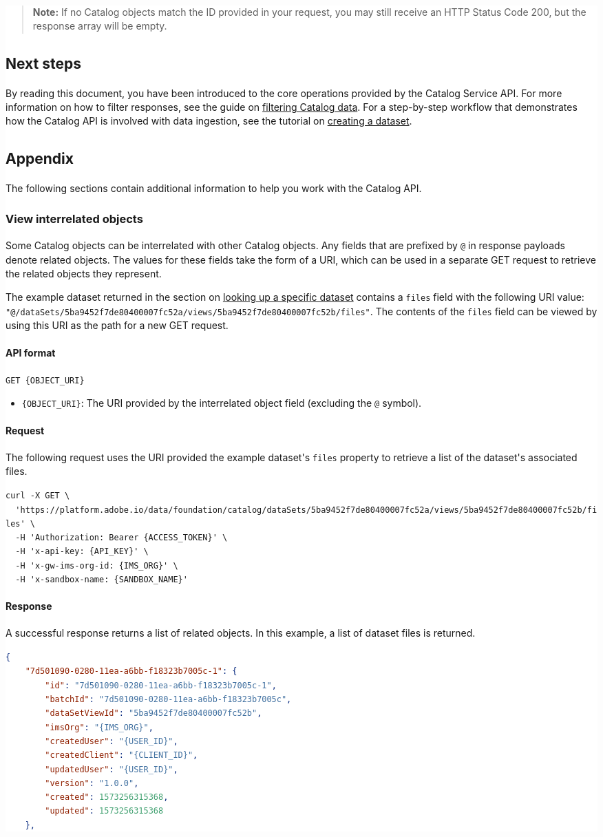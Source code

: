 > **Note:** If no Catalog objects match the ID provided in your request, you may still receive an HTTP Status Code 200, but the response array will be empty.

## Next steps

By reading this document, you have been introduced to the core operations provided by the Catalog Service API. For more information on how to filter responses, see the guide on [filtering Catalog data](filtering-catalog-data.md). For a step-by-step workflow that demonstrates how the Catalog API is involved with data ingestion, see the tutorial on [creating a dataset](../../tutorials/creating_a_dataset_tutorial/creating_a_dataset_tutorial.md).

## Appendix

The following sections contain additional information to help you work with the Catalog API.

### View interrelated objects

Some Catalog objects can be interrelated with other Catalog objects. Any fields that are prefixed by `@` in response payloads denote related objects. The values for these fields take the form of a URI, which can be used in a separate GET request to retrieve the related objects they represent.

The example dataset returned in the section on [looking up a specific dataset](#view-a-specific-object) contains a `files` field with the following URI value: `"@/dataSets/5ba9452f7de80400007fc52a/views/5ba9452f7de80400007fc52b/files"`. The contents of the `files` field can be viewed by using this URI as the path for a new GET request.

#### API format

```http
GET {OBJECT_URI}
```
* `{OBJECT_URI}`: The URI provided by the interrelated object field (excluding the `@` symbol).

#### Request

The following request uses the URI provided the example dataset's `files` property to retrieve a list of the dataset's associated files.

```shell
curl -X GET \
  'https://platform.adobe.io/data/foundation/catalog/dataSets/5ba9452f7de80400007fc52a/views/5ba9452f7de80400007fc52b/files' \
  -H 'Authorization: Bearer {ACCESS_TOKEN}' \
  -H 'x-api-key: {API_KEY}' \
  -H 'x-gw-ims-org-id: {IMS_ORG}' \
  -H 'x-sandbox-name: {SANDBOX_NAME}'
```

#### Response

A successful response returns a list of related objects. In this example, a list of dataset files is returned.

```json
{
    "7d501090-0280-11ea-a6bb-f18323b7005c-1": {
        "id": "7d501090-0280-11ea-a6bb-f18323b7005c-1",
        "batchId": "7d501090-0280-11ea-a6bb-f18323b7005c",
        "dataSetViewId": "5ba9452f7de80400007fc52b",
        "imsOrg": "{IMS_ORG}",
        "createdUser": "{USER_ID}",
        "createdClient": "{CLIENT_ID}",
        "updatedUser": "{USER_ID}",
        "version": "1.0.0",
        "created": 1573256315368,
        "updated": 1573256315368
    },
```